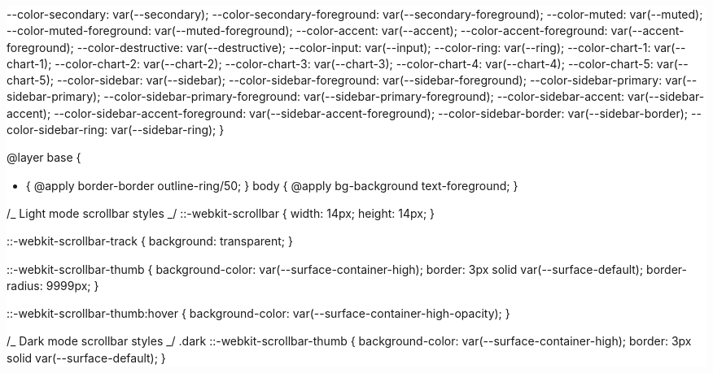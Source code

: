 --color-secondary: var(--secondary);
--color-secondary-foreground: var(--secondary-foreground);
--color-muted: var(--muted);
--color-muted-foreground: var(--muted-foreground);
--color-accent: var(--accent);
--color-accent-foreground: var(--accent-foreground);
--color-destructive: var(--destructive);
--color-input: var(--input);
--color-ring: var(--ring);
--color-chart-1: var(--chart-1);
--color-chart-2: var(--chart-2);
--color-chart-3: var(--chart-3);
--color-chart-4: var(--chart-4);
--color-chart-5: var(--chart-5);
--color-sidebar: var(--sidebar);
--color-sidebar-foreground: var(--sidebar-foreground);
--color-sidebar-primary: var(--sidebar-primary);
--color-sidebar-primary-foreground: var(--sidebar-primary-foreground);
--color-sidebar-accent: var(--sidebar-accent);
--color-sidebar-accent-foreground: var(--sidebar-accent-foreground);
--color-sidebar-border: var(--sidebar-border);
--color-sidebar-ring: var(--sidebar-ring);
}

@layer base {

- {
  @apply border-border outline-ring/50;
  }
  body {
  @apply bg-background text-foreground;
  }

/_ Light mode scrollbar styles _/
::-webkit-scrollbar {
width: 14px;
height: 14px;
}

::-webkit-scrollbar-track {
background: transparent;
}

::-webkit-scrollbar-thumb {
background-color: var(--surface-container-high);
border: 3px solid var(--surface-default);
border-radius: 9999px;
}

::-webkit-scrollbar-thumb:hover {
background-color: var(--surface-container-high-opacity);
}

/_ Dark mode scrollbar styles _/
.dark ::-webkit-scrollbar-thumb {
background-color: var(--surface-container-high);
border: 3px solid var(--surface-default);
}
